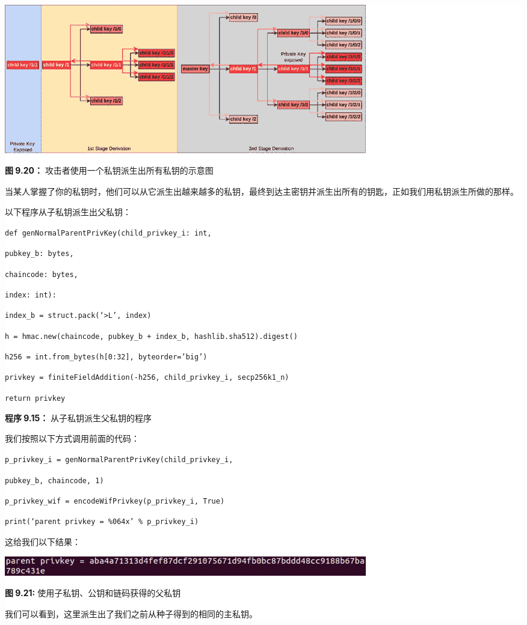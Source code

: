 ![](img/Figure-9.20.jpg)

**图 9.20：** 攻击者使用一个私钥派生出所有私钥的示意图

当某人掌握了你的私钥时，他们可以从它派生出越来越多的私钥，最终到达主密钥并派生出所有的钥匙，正如我们用私钥派生所做的那样。

以下程序从子私钥派生出父私钥：

`def genNormalParentPrivKey(child_privkey_i: int,`

`pubkey_b: bytes,`

`chaincode: bytes,`

`index: int):`

`index_b = struct.pack(‘>L’, index)`

`h = hmac.new(chaincode, pubkey_b + index_b, hashlib.sha512).digest()`

`h256 = int.from_bytes(h[0:32], byteorder=’big’)`

`privkey = finiteFieldAddition(-h256, child_privkey_i, secp256k1_n)`

`return privkey`

**程序 9.15：** 从子私钥派生父私钥的程序

我们按照以下方式调用前面的代码：

`p_privkey_i = genNormalParentPrivKey(child_privkey_i,`

`pubkey_b, chaincode, 1)`

`p_privkey_wif = encodeWifPrivkey(p_privkey_i, True)`

`print(‘parent privkey = %064x’ % p_privkey_i)`

这给我们以下结果：

![](img/Figure-9.21.jpg)

**图 9.21:** 使用子私钥、公钥和链码获得的父私钥

我们可以看到，这里派生出了我们之前从种子得到的相同的主私钥。
